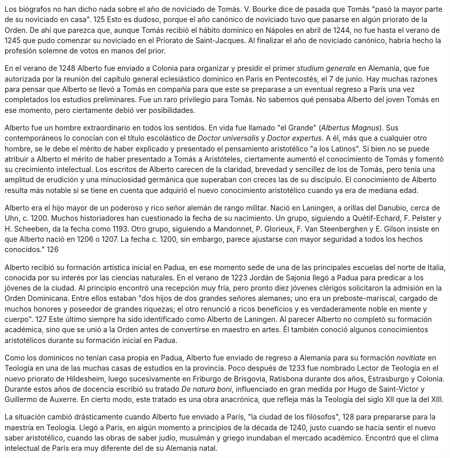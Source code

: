 Los biógrafos no han dicho nada sobre el año de noviciado de Tomás. V. Bourke dice de pasada que Tomás "pasó la mayor parte de su noviciado en casa". 125 Esto es dudoso, porque el año canónico de noviciado tuvo que pasarse en algún priorato de la Orden. De ahí que parezca que, aunque Tomás recibió el hábito dominico en Nápoles en abril de 1244, no fue hasta el verano de 1245 que pudo comenzar su noviciado en el Priorato de Saint-Jacques. Al finalizar el año de noviciado canónico, habría hecho la profesión solemne de votos en manos del prior.

En el verano de 1248 Alberto fue enviado a Colonia para organizar y presidir el primer *studium generale* en Alemania, que fue autorizada por la reunión del capítulo general eclesiástico dominico en París en Pentecostés, el 7 de junio. Hay muchas razones para pensar que Alberto se llevó a Tomás en compañía para que este se preparase a un eventual regreso a París una vez completados los estudios preliminares. Fue un raro privilegio para Tomás. No sabemos qué pensaba Alberto del joven Tomás en ese momento, pero ciertamente debió ver posibilidades.

Alberto fue un hombre extraordinario en todos los sentidos. En vida fue llamado "el Grande" (*Albertus Magnus*). Sus contemporáneos lo conocían con el título escolástico de *Doctor universalis* y *Doctor expertus*. A él, más que a cualquier otro hombre, se le debe el mérito de haber explicado y presentado el pensamiento aristotélico "a los Latinos". Si bien no se puede atribuir a Alberto el mérito de haber presentado a Tomás a Aristóteles, ciertamente aumentó el conocimiento de Tomás y fomentó su crecimiento intelectual. Los escritos de Alberto carecen de la claridad, brevedad y sencillez de los de Tomás, pero tenía una amplitud de erudición y una minuciosidad germánica que superaban con creces las de su discípulo. El conocimiento de Alberto resulta más notable si se tiene en cuenta que adquirió el nuevo conocimiento aristotélico cuando ya era de mediana edad.

Alberto era el hijo mayor de un poderoso y rico señor alemán de rango militar. Nació en Laningen, a orillas del Danubio, cerca de Uhn, c. 1200. Muchos historiadores han cuestionado la fecha de su nacimiento. Un grupo, siguiendo a Quétif-Echard, F. Pelster y H. Scheeben, da la fecha como 1193. Otro grupo, siguiendo a Mandonnet, P. Glorieux, F. Van Steenberghen y E. Gilson insiste en que Alberto nació en 1206 o 1207. La fecha c. 1200, sin embargo, parece ajustarse con mayor seguridad a todos los hechos conocidos." 126

Alberto recibió su formación artística inicial en Padua, en ese momento sede de una de las principales escuelas del norte de Italia, conocida por su interés por las ciencias naturales. En el verano de 1223 Jordán de Sajonia llegó a Padua para predicar a los jóvenes de la ciudad. Al principio encontró una recepción muy fría, pero pronto diez jóvenes clérigos solicitaron la admisión en la Orden Dominicana. Entre ellos estaban "dos hijos de dos grandes señores alemanes; uno era un preboste-mariscal, cargado de muchos honores y poseedor de grandes riquezas; el otro renunció a ricos beneficios y es verdaderamente noble en mente y cuerpo". 127 Este último siempre ha sido identificado como Alberto de Laningen. Al parecer Alberto no completó su formación académica, sino que se unió a la Orden antes de convertirse en maestro en artes. Él también conoció algunos conocimientos aristotélicos durante su formación inicial en Padua.

Como los dominicos no tenían casa propia en Padua, Alberto fue enviado de regreso a Alemania para su formación *novitiate* en Teología en una de las muchas casas de estudios en la provincia. Poco después de 1233 fue nombrado Lector de Teología en el nuevo priorato de Hildesheim, luego sucesivamente en Friburgo de Brisgovia, Ratisbona durante dos años, Estrasburgo y Colonia. Durante estos años de docencia escribió su tratado *De* *natura boni*, influenciado en gran medida por Hugo de Saint-Victor y Guillermo de Auxerre. En cierto modo, este tratado es una obra anacrónica, que refleja más la Teología del siglo XII que la del XIII.

La situación cambió drásticamente cuando Alberto fue enviado a París, "la ciudad de los filósofos", 128 para prepararse para la maestría en Teología. Llegó a París, en algún momento a principios de la década de 1240, justo cuando se hacía sentir el nuevo saber aristotélico, cuando las obras de saber judío, musulmán y griego inundaban el mercado académico. Encontró que el clima intelectual de París era muy diferente del de su Alemania natal.
